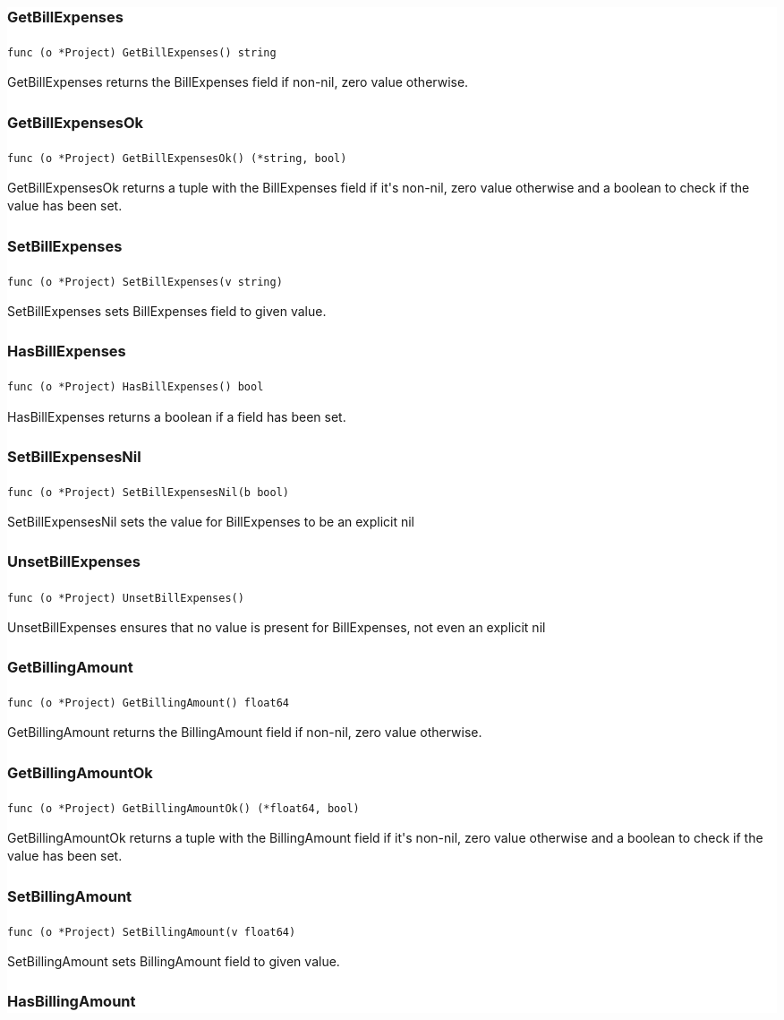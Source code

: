 ### GetBillExpenses

`func (o *Project) GetBillExpenses() string`

GetBillExpenses returns the BillExpenses field if non-nil, zero value otherwise.

### GetBillExpensesOk

`func (o *Project) GetBillExpensesOk() (*string, bool)`

GetBillExpensesOk returns a tuple with the BillExpenses field if it's non-nil, zero value otherwise
and a boolean to check if the value has been set.

### SetBillExpenses

`func (o *Project) SetBillExpenses(v string)`

SetBillExpenses sets BillExpenses field to given value.

### HasBillExpenses

`func (o *Project) HasBillExpenses() bool`

HasBillExpenses returns a boolean if a field has been set.

### SetBillExpensesNil

`func (o *Project) SetBillExpensesNil(b bool)`

 SetBillExpensesNil sets the value for BillExpenses to be an explicit nil

### UnsetBillExpenses
`func (o *Project) UnsetBillExpenses()`

UnsetBillExpenses ensures that no value is present for BillExpenses, not even an explicit nil
### GetBillingAmount

`func (o *Project) GetBillingAmount() float64`

GetBillingAmount returns the BillingAmount field if non-nil, zero value otherwise.

### GetBillingAmountOk

`func (o *Project) GetBillingAmountOk() (*float64, bool)`

GetBillingAmountOk returns a tuple with the BillingAmount field if it's non-nil, zero value otherwise
and a boolean to check if the value has been set.

### SetBillingAmount

`func (o *Project) SetBillingAmount(v float64)`

SetBillingAmount sets BillingAmount field to given value.

### HasBillingAmount
